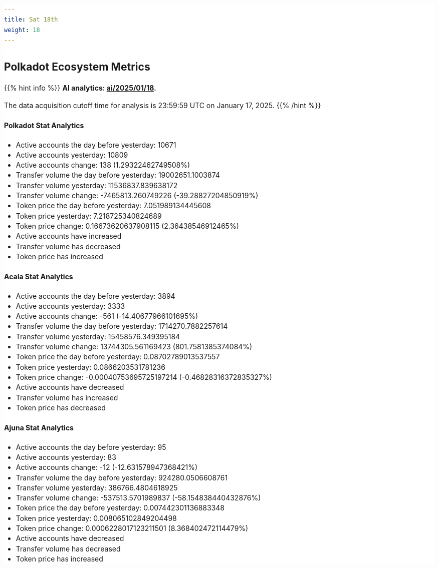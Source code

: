 ```yaml
---
title: Sat 18th
weight: 18
---
```


## **Polkadot Ecosystem Metrics**
{{% hint info %}}
**AI analytics: [ai/2025/01/18](../../../../ai/2025/01/18).**

The data acquisition cutoff time for analysis is 23:59:59 UTC on January 17, 2025.
{{% /hint %}}

#### Polkadot Stat Analytics
- Active accounts the day before yesterday: 10671
- Active accounts yesterday: 10809
- Active accounts change: 138 (1.29322462749508%)
- Transfer volume the day before yesterday: 19002651.1003874
- Transfer volume yesterday: 11536837.839638172
- Transfer volume change: -7465813.260749226 (-39.28827204850919%)
- Token price the day before yesterday: 7.051989134445608
- Token price yesterday: 7.218725340824689
- Token price change: 0.16673620637908115 (2.36438546912465%)
- Active accounts have increased
- Transfer volume has decreased
- Token price has increased

#### Acala Stat Analytics
- Active accounts the day before yesterday: 3894
- Active accounts yesterday: 3333
- Active accounts change: -561 (-14.40677966101695%)
- Transfer volume the day before yesterday: 1714270.7882257614
- Transfer volume yesterday: 15458576.349395184
- Transfer volume change: 13744305.561169423 (801.7581385374084%)
- Token price the day before yesterday: 0.08702789013537557
- Token price yesterday: 0.0866203531781236
- Token price change: -0.00040753695725197214 (-0.46828316372835327%)
- Active accounts have decreased
- Transfer volume has increased
- Token price has decreased

#### Ajuna Stat Analytics
- Active accounts the day before yesterday: 95
- Active accounts yesterday: 83
- Active accounts change: -12 (-12.631578947368421%)
- Transfer volume the day before yesterday: 924280.0506608761
- Transfer volume yesterday: 386766.4804618925
- Transfer volume change: -537513.5701989837 (-58.154838440432876%)
- Token price the day before yesterday: 0.007442301136883348
- Token price yesterday: 0.008065102849204498
- Token price change: 0.0006228017123211501 (8.368402472114479%)
- Active accounts have decreased
- Transfer volume has decreased
- Token price has increased
